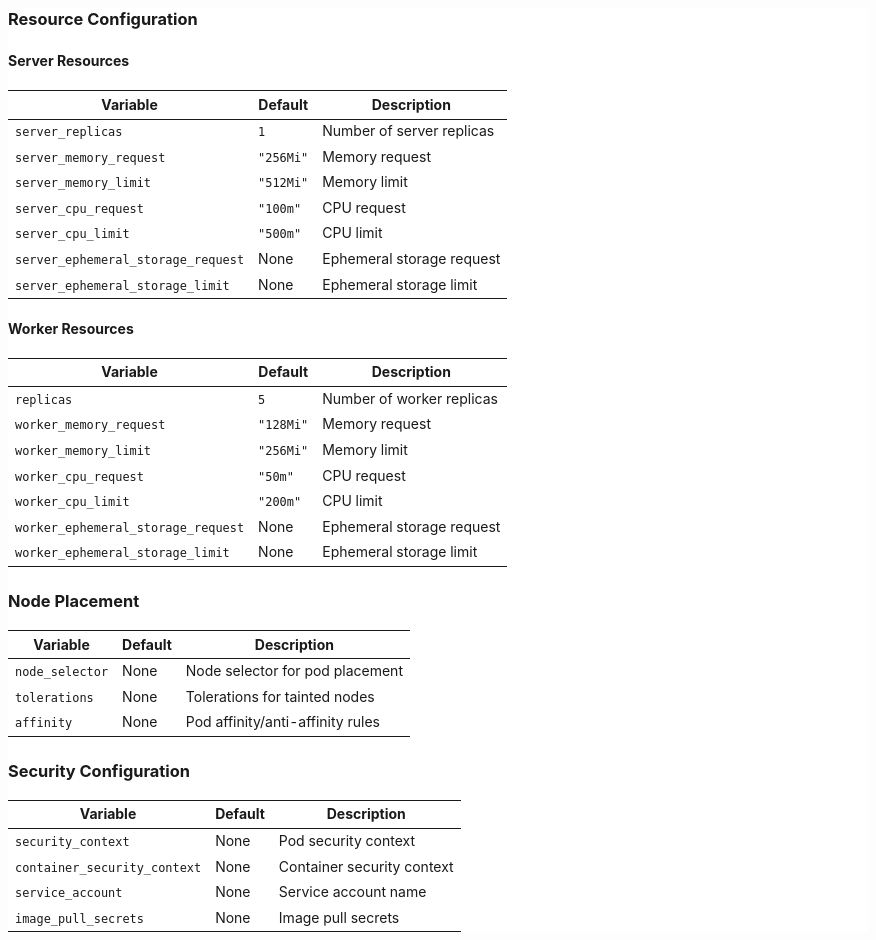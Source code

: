 ### Resource Configuration

#### Server Resources
| Variable | Default | Description |
|----------|---------|-------------|
| `server_replicas` | `1` | Number of server replicas |
| `server_memory_request` | `"256Mi"` | Memory request |
| `server_memory_limit` | `"512Mi"` | Memory limit |
| `server_cpu_request` | `"100m"` | CPU request |
| `server_cpu_limit` | `"500m"` | CPU limit |
| `server_ephemeral_storage_request` | None | Ephemeral storage request |
| `server_ephemeral_storage_limit` | None | Ephemeral storage limit |

#### Worker Resources
| Variable | Default | Description |
|----------|---------|-------------|
| `replicas` | `5` | Number of worker replicas |
| `worker_memory_request` | `"128Mi"` | Memory request |
| `worker_memory_limit` | `"256Mi"` | Memory limit |
| `worker_cpu_request` | `"50m"` | CPU request |
| `worker_cpu_limit` | `"200m"` | CPU limit |
| `worker_ephemeral_storage_request` | None | Ephemeral storage request |
| `worker_ephemeral_storage_limit` | None | Ephemeral storage limit |

### Node Placement

| Variable | Default | Description |
|----------|---------|-------------|
| `node_selector` | None | Node selector for pod placement |
| `tolerations` | None | Tolerations for tainted nodes |
| `affinity` | None | Pod affinity/anti-affinity rules |

### Security Configuration

| Variable | Default | Description |
|----------|---------|-------------|
| `security_context` | None | Pod security context |
| `container_security_context` | None | Container security context |
| `service_account` | None | Service account name |
| `image_pull_secrets` | None | Image pull secrets |
